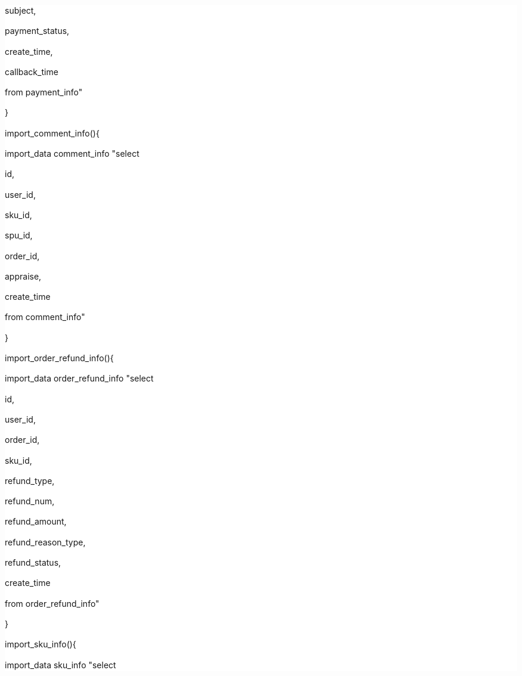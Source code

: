 subject,

payment_status,

create_time,

callback_time

from payment_info\"

}

import_comment_info(){

import_data comment_info \"select

id,

user_id,

sku_id,

spu_id,

order_id,

appraise,

create_time

from comment_info\"

}

import_order_refund_info(){

import_data order_refund_info \"select

id,

user_id,

order_id,

sku_id,

refund_type,

refund_num,

refund_amount,

refund_reason_type,

refund_status,

create_time

from order_refund_info\"

}

import_sku_info(){

import_data sku_info \"select
